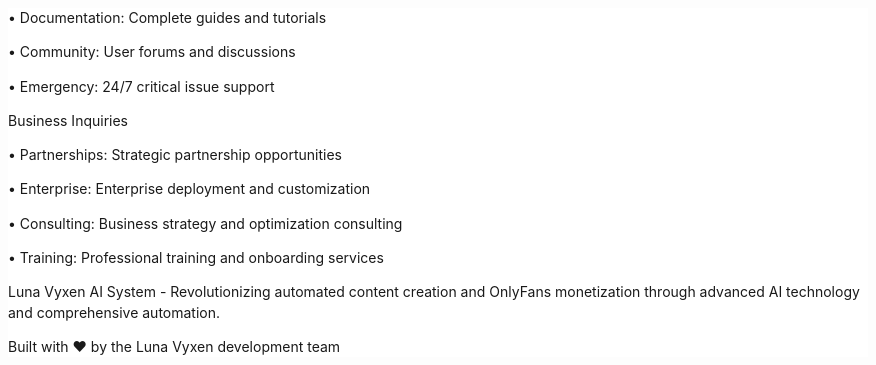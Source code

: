 •
Documentation: Complete guides and tutorials

•
Community: User forums and discussions

•
Emergency: 24/7 critical issue support

Business Inquiries

•
Partnerships: Strategic partnership opportunities

•
Enterprise: Enterprise deployment and customization

•
Consulting: Business strategy and optimization consulting

•
Training: Professional training and onboarding services





Luna Vyxen AI System - Revolutionizing automated content creation and OnlyFans monetization through advanced AI technology and comprehensive automation.

Built with ❤️ by the Luna Vyxen development team

